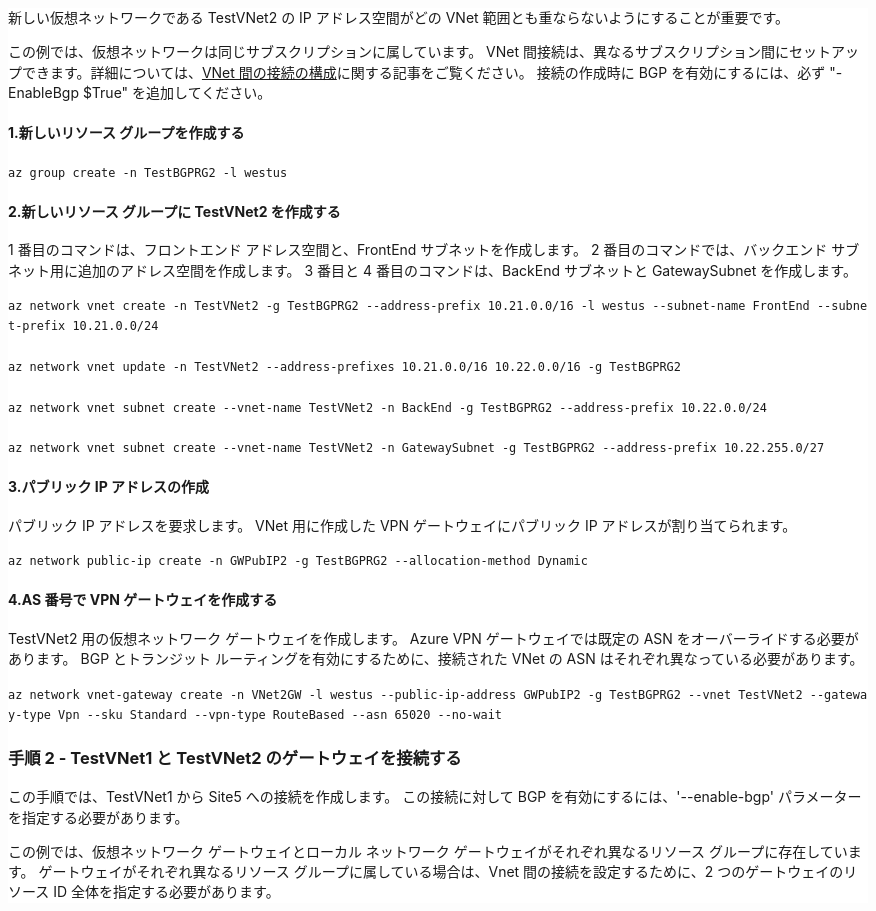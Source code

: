 新しい仮想ネットワークである TestVNet2 の IP アドレス空間がどの VNet 範囲とも重ならないようにすることが重要です。

この例では、仮想ネットワークは同じサブスクリプションに属しています。 VNet 間接続は、異なるサブスクリプション間にセットアップできます。詳細については、[VNet 間の接続の構成](vpn-gateway-howto-vnet-vnet-cli.md)に関する記事をご覧ください。 接続の作成時に BGP を有効にするには、必ず "-EnableBgp $True" を追加してください。

#### <a name="1-create-a-new-resource-group"></a>1.新しいリソース グループを作成する

```azurecli
az group create -n TestBGPRG2 -l westus
```

#### <a name="2-create-testvnet2-in-the-new-resource-group"></a>2.新しいリソース グループに TestVNet2 を作成する

1 番目のコマンドは、フロントエンド アドレス空間と、FrontEnd サブネットを作成します。 2 番目のコマンドでは、バックエンド サブネット用に追加のアドレス空間を作成します。 3 番目と 4 番目のコマンドは、BackEnd サブネットと GatewaySubnet を作成します。

```azurecli
az network vnet create -n TestVNet2 -g TestBGPRG2 --address-prefix 10.21.0.0/16 -l westus --subnet-name FrontEnd --subnet-prefix 10.21.0.0/24 
 
az network vnet update -n TestVNet2 --address-prefixes 10.21.0.0/16 10.22.0.0/16 -g TestBGPRG2 
 
az network vnet subnet create --vnet-name TestVNet2 -n BackEnd -g TestBGPRG2 --address-prefix 10.22.0.0/24 
 
az network vnet subnet create --vnet-name TestVNet2 -n GatewaySubnet -g TestBGPRG2 --address-prefix 10.22.255.0/27
```

#### <a name="3-create-the-public-ip-address"></a>3.パブリック IP アドレスの作成

パブリック IP アドレスを要求します。 VNet 用に作成した VPN ゲートウェイにパブリック IP アドレスが割り当てられます。

```azurecli
az network public-ip create -n GWPubIP2 -g TestBGPRG2 --allocation-method Dynamic
```

#### <a name="4-create-the-vpn-gateway-with-the-as-number"></a>4.AS 番号で VPN ゲートウェイを作成する

TestVNet2 用の仮想ネットワーク ゲートウェイを作成します。 Azure VPN ゲートウェイでは既定の ASN をオーバーライドする必要があります。 BGP とトランジット ルーティングを有効にするために、接続された VNet の ASN はそれぞれ異なっている必要があります。
 
```azurecli
az network vnet-gateway create -n VNet2GW -l westus --public-ip-address GWPubIP2 -g TestBGPRG2 --vnet TestVNet2 --gateway-type Vpn --sku Standard --vpn-type RouteBased --asn 65020 --no-wait
```

### <a name="step-2---connect-the-testvnet1-and-testvnet2-gateways"></a>手順 2 - TestVNet1 と TestVNet2 のゲートウェイを接続する

この手順では、TestVNet1 から Site5 への接続を作成します。 この接続に対して BGP を有効にするには、'--enable-bgp' パラメーターを指定する必要があります。

この例では、仮想ネットワーク ゲートウェイとローカル ネットワーク ゲートウェイがそれぞれ異なるリソース グループに存在しています。 ゲートウェイがそれぞれ異なるリソース グループに属している場合は、Vnet 間の接続を設定するために、2 つのゲートウェイのリソース ID 全体を指定する必要があります。 
